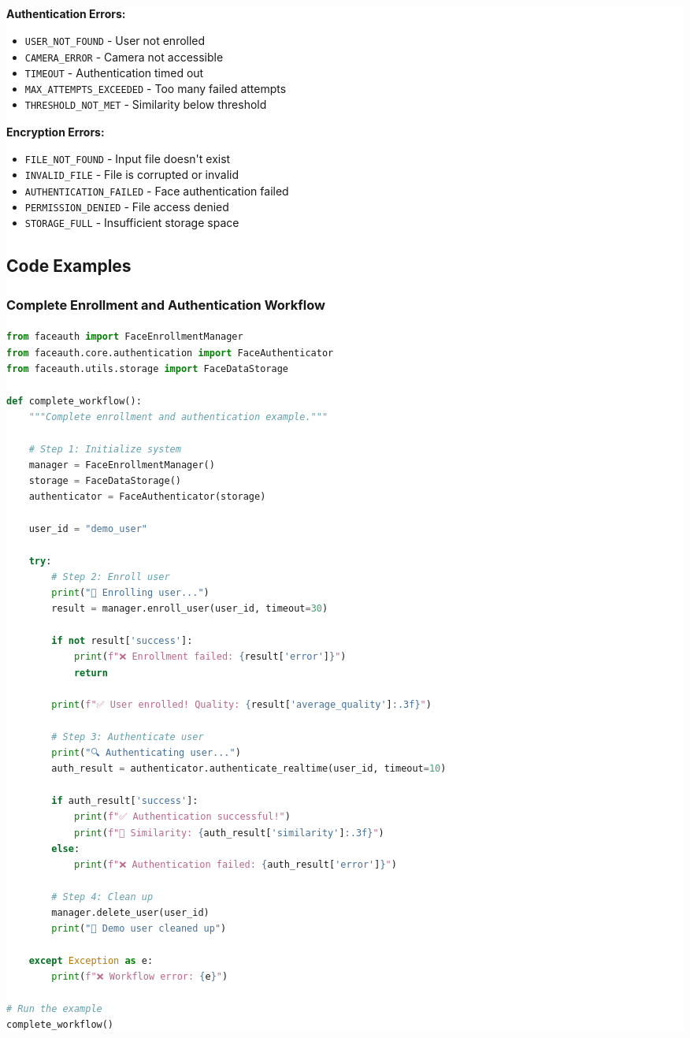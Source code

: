 **Authentication Errors:**
- `USER_NOT_FOUND` - User not enrolled
- `CAMERA_ERROR` - Camera not accessible
- `TIMEOUT` - Authentication timed out
- `MAX_ATTEMPTS_EXCEEDED` - Too many failed attempts
- `THRESHOLD_NOT_MET` - Similarity below threshold

**Encryption Errors:**
- `FILE_NOT_FOUND` - Input file doesn't exist
- `INVALID_FILE` - File is corrupted or invalid
- `AUTHENTICATION_FAILED` - Face authentication failed
- `PERMISSION_DENIED` - File access denied
- `STORAGE_FULL` - Insufficient storage space

## Code Examples

### Complete Enrollment and Authentication Workflow

```python
from faceauth import FaceEnrollmentManager
from faceauth.core.authentication import FaceAuthenticator
from faceauth.utils.storage import FaceDataStorage

def complete_workflow():
    """Complete enrollment and authentication example."""
    
    # Step 1: Initialize system
    manager = FaceEnrollmentManager()
    storage = FaceDataStorage()
    authenticator = FaceAuthenticator(storage)
    
    user_id = "demo_user"
    
    try:
        # Step 2: Enroll user
        print("👤 Enrolling user...")
        result = manager.enroll_user(user_id, timeout=30)
        
        if not result['success']:
            print(f"❌ Enrollment failed: {result['error']}")
            return
            
        print(f"✅ User enrolled! Quality: {result['average_quality']:.3f}")
        
        # Step 3: Authenticate user
        print("🔍 Authenticating user...")
        auth_result = authenticator.authenticate_realtime(user_id, timeout=10)
        
        if auth_result['success']:
            print(f"✅ Authentication successful!")
            print(f"🎯 Similarity: {auth_result['similarity']:.3f}")
        else:
            print(f"❌ Authentication failed: {auth_result['error']}")
            
        # Step 4: Clean up
        manager.delete_user(user_id)
        print("🧹 Demo user cleaned up")
        
    except Exception as e:
        print(f"❌ Workflow error: {e}")

# Run the example
complete_workflow()
```